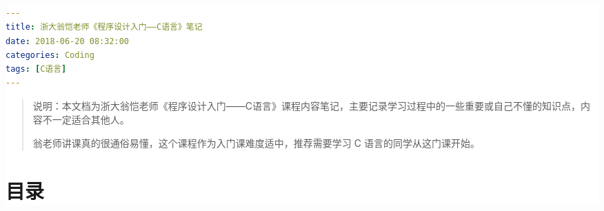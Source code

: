 ```yaml
---
title: 浙大翁恺老师《程序设计入门——C语言》笔记
date: 2018-06-20 08:32:00
categories: Coding
tags: [C语言]
---
```


>说明：本文档为浙大翁恺老师《程序设计入门——C语言》课程内容笔记，主要记录学习过程中的一些重要或自己不懂的知识点，内容不一定适合其他人。
>
>翁老师讲课真的很通俗易懂，这个课程作为入门课难度适中，推荐需要学习 C 语言的同学从这门课开始。

# 目录
